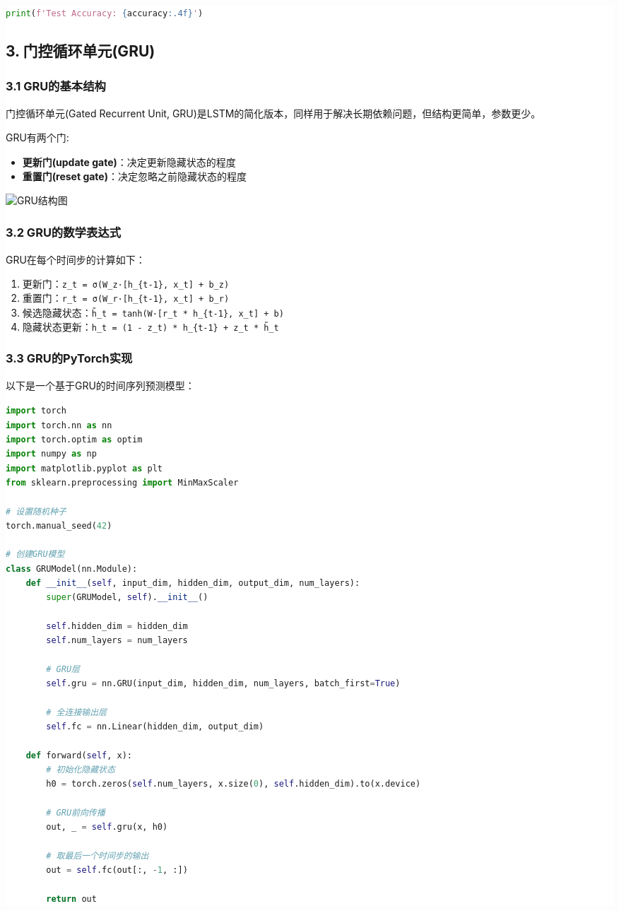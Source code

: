 ```python
print(f'Test Accuracy: {accuracy:.4f}')
```

## 3. 门控循环单元(GRU)

### 3.1 GRU的基本结构

门控循环单元(Gated Recurrent Unit, GRU)是LSTM的简化版本，同样用于解决长期依赖问题，但结构更简单，参数更少。

GRU有两个门:
- **更新门(update gate)**：决定更新隐藏状态的程度
- **重置门(reset gate)**：决定忽略之前隐藏状态的程度

![GRU结构图](https://colah.github.io/posts/2015-08-Understanding-LSTMs/img/LSTM3-var-GRU.png)

### 3.2 GRU的数学表达式

GRU在每个时间步的计算如下：

1. 更新门：`z_t = σ(W_z·[h_{t-1}, x_t] + b_z)`
2. 重置门：`r_t = σ(W_r·[h_{t-1}, x_t] + b_r)`
3. 候选隐藏状态：`h̃_t = tanh(W·[r_t * h_{t-1}, x_t] + b)`
4. 隐藏状态更新：`h_t = (1 - z_t) * h_{t-1} + z_t * h̃_t`

### 3.3 GRU的PyTorch实现

以下是一个基于GRU的时间序列预测模型：

```python
import torch
import torch.nn as nn
import torch.optim as optim
import numpy as np
import matplotlib.pyplot as plt
from sklearn.preprocessing import MinMaxScaler

# 设置随机种子
torch.manual_seed(42)

# 创建GRU模型
class GRUModel(nn.Module):
    def __init__(self, input_dim, hidden_dim, output_dim, num_layers):
        super(GRUModel, self).__init__()
        
        self.hidden_dim = hidden_dim
        self.num_layers = num_layers
        
        # GRU层
        self.gru = nn.GRU(input_dim, hidden_dim, num_layers, batch_first=True)
        
        # 全连接输出层
        self.fc = nn.Linear(hidden_dim, output_dim)
        
    def forward(self, x):
        # 初始化隐藏状态
        h0 = torch.zeros(self.num_layers, x.size(0), self.hidden_dim).to(x.device)
        
        # GRU前向传播
        out, _ = self.gru(x, h0)
        
        # 取最后一个时间步的输出
        out = self.fc(out[:, -1, :])
        
        return out
```